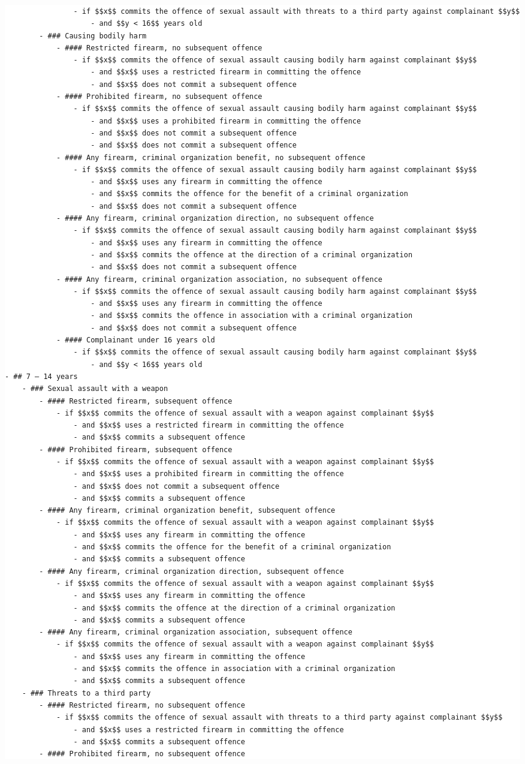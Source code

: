 					- if $$x$$ commits the offence of sexual assault with threats to a third party against complainant $$y$$
						- and $$y < 16$$ years old
			- ### Causing bodily harm
				- #### Restricted firearm, no subsequent offence
					- if $$x$$ commits the offence of sexual assault causing bodily harm against complainant $$y$$
						- and $$x$$ uses a restricted firearm in committing the offence
						- and $$x$$ does not commit a subsequent offence
				- #### Prohibited firearm, no subsequent offence
					- if $$x$$ commits the offence of sexual assault causing bodily harm against complainant $$y$$
						- and $$x$$ uses a prohibited firearm in committing the offence
						- and $$x$$ does not commit a subsequent offence
						- and $$x$$ does not commit a subsequent offence
				- #### Any firearm, criminal organization benefit, no subsequent offence
					- if $$x$$ commits the offence of sexual assault causing bodily harm against complainant $$y$$
						- and $$x$$ uses any firearm in committing the offence
						- and $$x$$ commits the offence for the benefit of a criminal organization
						- and $$x$$ does not commit a subsequent offence
				- #### Any firearm, criminal organization direction, no subsequent offence
					- if $$x$$ commits the offence of sexual assault causing bodily harm against complainant $$y$$
						- and $$x$$ uses any firearm in committing the offence
						- and $$x$$ commits the offence at the direction of a criminal organization
						- and $$x$$ does not commit a subsequent offence
				- #### Any firearm, criminal organization association, no subsequent offence
					- if $$x$$ commits the offence of sexual assault causing bodily harm against complainant $$y$$
						- and $$x$$ uses any firearm in committing the offence
						- and $$x$$ commits the offence in association with a criminal organization
						- and $$x$$ does not commit a subsequent offence
				- #### Complainant under 16 years old
					- if $$x$$ commits the offence of sexual assault causing bodily harm against complainant $$y$$
						- and $$y < 16$$ years old
	- ## 7 — 14 years
		- ### Sexual assault with a weapon
			- #### Restricted firearm, subsequent offence
				- if $$x$$ commits the offence of sexual assault with a weapon against complainant $$y$$
					- and $$x$$ uses a restricted firearm in committing the offence
					- and $$x$$ commits a subsequent offence
			- #### Prohibited firearm, subsequent offence
				- if $$x$$ commits the offence of sexual assault with a weapon against complainant $$y$$
					- and $$x$$ uses a prohibited firearm in committing the offence
					- and $$x$$ does not commit a subsequent offence
					- and $$x$$ commits a subsequent offence
			- #### Any firearm, criminal organization benefit, subsequent offence
				- if $$x$$ commits the offence of sexual assault with a weapon against complainant $$y$$
					- and $$x$$ uses any firearm in committing the offence
					- and $$x$$ commits the offence for the benefit of a criminal organization
					- and $$x$$ commits a subsequent offence
			- #### Any firearm, criminal organization direction, subsequent offence
				- if $$x$$ commits the offence of sexual assault with a weapon against complainant $$y$$
					- and $$x$$ uses any firearm in committing the offence
					- and $$x$$ commits the offence at the direction of a criminal organization
					- and $$x$$ commits a subsequent offence
			- #### Any firearm, criminal organization association, subsequent offence
				- if $$x$$ commits the offence of sexual assault with a weapon against complainant $$y$$
					- and $$x$$ uses any firearm in committing the offence
					- and $$x$$ commits the offence in association with a criminal organization
					- and $$x$$ commits a subsequent offence
		- ### Threats to a third party
			- #### Restricted firearm, no subsequent offence
				- if $$x$$ commits the offence of sexual assault with threats to a third party against complainant $$y$$
					- and $$x$$ uses a restricted firearm in committing the offence
					- and $$x$$ commits a subsequent offence
			- #### Prohibited firearm, no subsequent offence